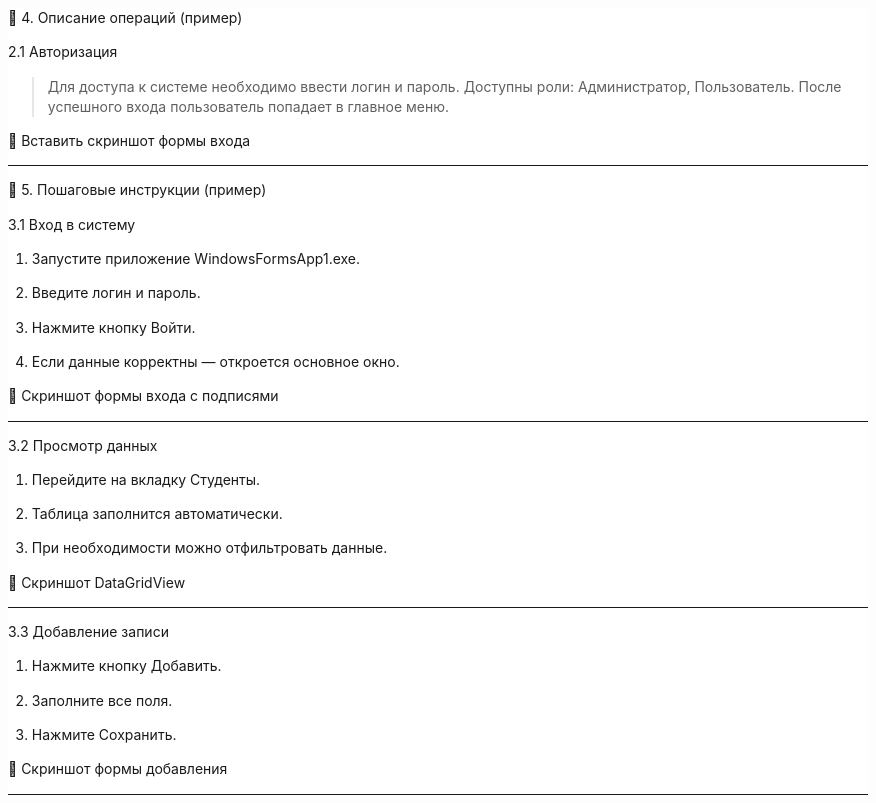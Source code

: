 🔧 4. Описание операций (пример)

2.1 Авторизация

> Для доступа к системе необходимо ввести логин и пароль.
Доступны роли: Администратор, Пользователь.
После успешного входа пользователь попадает в главное меню.



📸 Вставить скриншот формы входа


---

📝 5. Пошаговые инструкции (пример)

3.1 Вход в систему

1. Запустите приложение WindowsFormsApp1.exe.


2. Введите логин и пароль.


3. Нажмите кнопку Войти.


4. Если данные корректны — откроется основное окно.



📸 Скриншот формы входа с подписями


---

3.2 Просмотр данных

1. Перейдите на вкладку Студенты.


2. Таблица заполнится автоматически.


3. При необходимости можно отфильтровать данные.



📸 Скриншот DataGridView


---

3.3 Добавление записи

1. Нажмите кнопку Добавить.


2. Заполните все поля.


3. Нажмите Сохранить.



📸 Скриншот формы добавления


---

